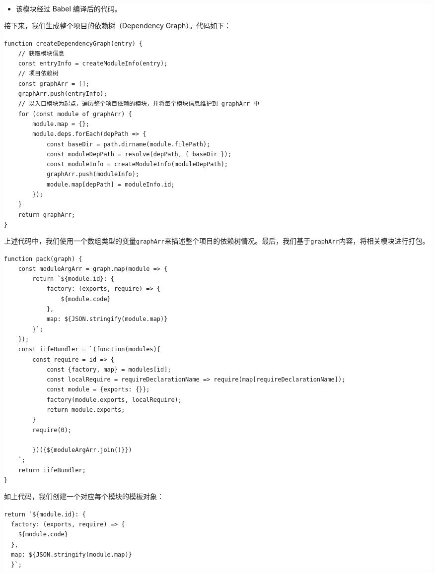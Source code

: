 *   该模块经过 Babel 编译后的代码。
    

接下来，我们生成整个项目的依赖树（Dependency Graph）。代码如下：

    function createDependencyGraph(entry) {
        // 获取模块信息
        const entryInfo = createModuleInfo(entry);
        // 项目依赖树
        const graphArr = [];
        graphArr.push(entryInfo);
        // 以入口模块为起点，遍历整个项目依赖的模块，并将每个模块信息维护到 graphArr 中
        for (const module of graphArr) {
            module.map = {};
            module.deps.forEach(depPath => {
                const baseDir = path.dirname(module.filePath);
                const moduleDepPath = resolve(depPath, { baseDir });
                const moduleInfo = createModuleInfo(moduleDepPath);
                graphArr.push(moduleInfo);
                module.map[depPath] = moduleInfo.id;
            });
        }
        return graphArr;
    }
    

上述代码中，我们使用一个数组类型的变量`graphArr`来描述整个项目的依赖树情况。最后，我们基于`graphArr`内容，将相关模块进行打包。

    function pack(graph) {
        const moduleArgArr = graph.map(module => {
            return `${module.id}: {
                factory: (exports, require) => {
                    ${module.code}
                },
                map: ${JSON.stringify(module.map)}
            }`;
        });
        const iifeBundler = `(function(modules){
            const require = id => {
                const {factory, map} = modules[id];
                const localRequire = requireDeclarationName => require(map[requireDeclarationName]); 
                const module = {exports: {}};
                factory(module.exports, localRequire); 
                return module.exports; 
            }
            require(0);
            
            })({${moduleArgArr.join()}})
        `;
        return iifeBundler;
    }
    

如上代码，我们创建一个对应每个模块的模板对象：

    return `${module.id}: {
      factory: (exports, require) => {
        ${module.code}
      },
      map: ${JSON.stringify(module.map)}
      }`;
    